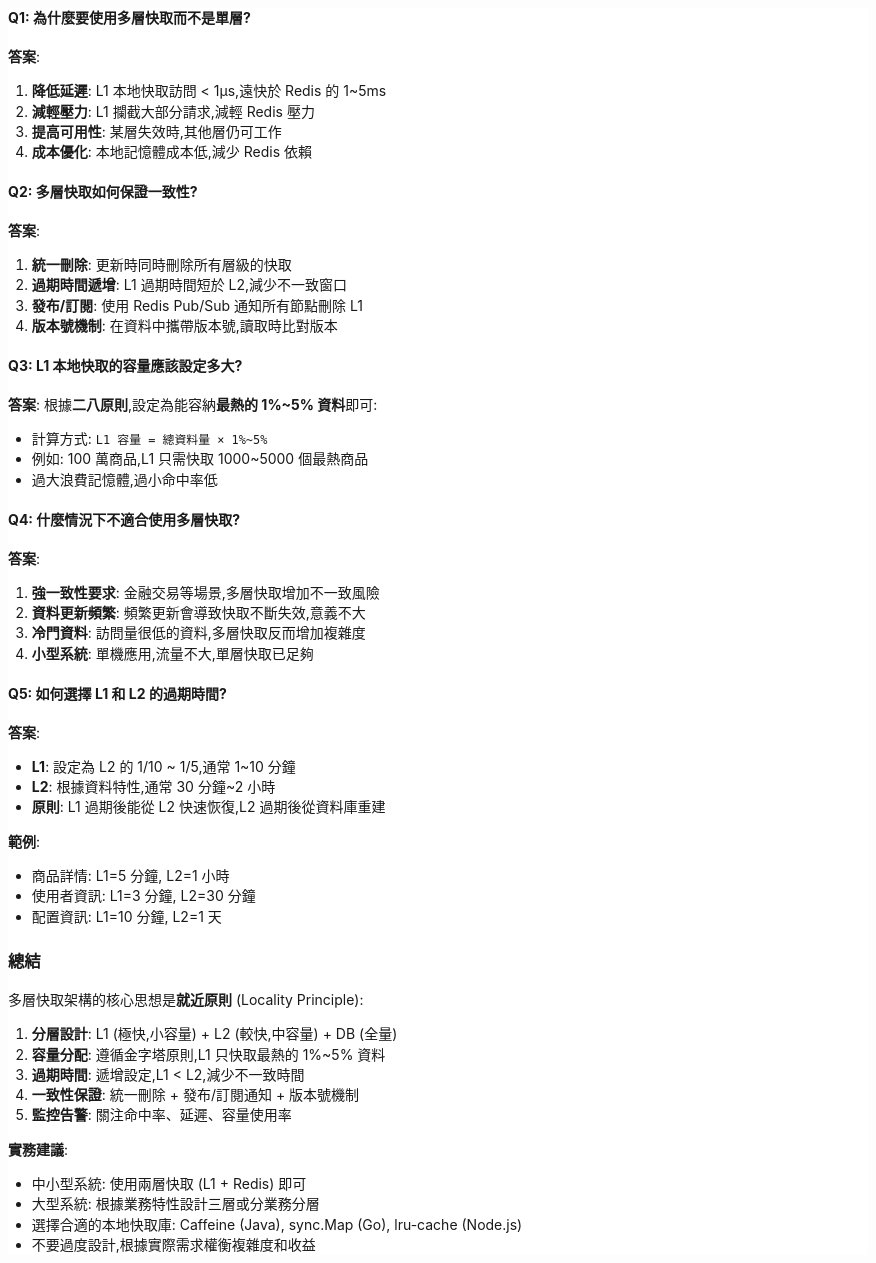 #### Q1: 為什麼要使用多層快取而不是單層?

**答案**: 
1. **降低延遲**: L1 本地快取訪問 < 1μs,遠快於 Redis 的 1~5ms
2. **減輕壓力**: L1 攔截大部分請求,減輕 Redis 壓力
3. **提高可用性**: 某層失效時,其他層仍可工作
4. **成本優化**: 本地記憶體成本低,減少 Redis 依賴

#### Q2: 多層快取如何保證一致性?

**答案**:
1. **統一刪除**: 更新時同時刪除所有層級的快取
2. **過期時間遞增**: L1 過期時間短於 L2,減少不一致窗口
3. **發布/訂閱**: 使用 Redis Pub/Sub 通知所有節點刪除 L1
4. **版本號機制**: 在資料中攜帶版本號,讀取時比對版本

#### Q3: L1 本地快取的容量應該設定多大?

**答案**: 根據**二八原則**,設定為能容納**最熱的 1%~5% 資料**即可:
- 計算方式: `L1 容量 = 總資料量 × 1%~5%`
- 例如: 100 萬商品,L1 只需快取 1000~5000 個最熱商品
- 過大浪費記憶體,過小命中率低

#### Q4: 什麼情況下不適合使用多層快取?

**答案**:
1. **強一致性要求**: 金融交易等場景,多層快取增加不一致風險
2. **資料更新頻繁**: 頻繁更新會導致快取不斷失效,意義不大
3. **冷門資料**: 訪問量很低的資料,多層快取反而增加複雜度
4. **小型系統**: 單機應用,流量不大,單層快取已足夠

#### Q5: 如何選擇 L1 和 L2 的過期時間?

**答案**:
- **L1**: 設定為 L2 的 1/10 ~ 1/5,通常 1~10 分鐘
- **L2**: 根據資料特性,通常 30 分鐘~2 小時
- **原則**: L1 過期後能從 L2 快速恢復,L2 過期後從資料庫重建

**範例**:
- 商品詳情: L1=5 分鐘, L2=1 小時
- 使用者資訊: L1=3 分鐘, L2=30 分鐘
- 配置資訊: L1=10 分鐘, L2=1 天

### 總結

多層快取架構的核心思想是**就近原則** (Locality Principle):

1. **分層設計**: L1 (極快,小容量) + L2 (較快,中容量) + DB (全量)
2. **容量分配**: 遵循金字塔原則,L1 只快取最熱的 1%~5% 資料
3. **過期時間**: 遞增設定,L1 < L2,減少不一致時間
4. **一致性保證**: 統一刪除 + 發布/訂閱通知 + 版本號機制
5. **監控告警**: 關注命中率、延遲、容量使用率

**實務建議**: 
- 中小型系統: 使用兩層快取 (L1 + Redis) 即可
- 大型系統: 根據業務特性設計三層或分業務分層
- 選擇合適的本地快取庫: Caffeine (Java), sync.Map (Go), lru-cache (Node.js)
- 不要過度設計,根據實際需求權衡複雜度和收益
